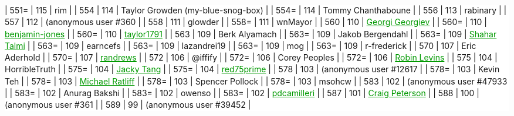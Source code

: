 | 551= | 115 | rim |
| 554 | 114 | Taylor Growden (my-blue-snog-box) |
| 554= | 114 | Tommy Chanthaboune |
| 556 | 113 | rabinary |
| 557 | 112 | (anonymous user #360 |
| 558 | 111 | glowder |
| 558= | 111 | wnMayor |
| 560 | 110 | <a href="https://github.com/vuryss" style="color: #009900;">Georgi Georgiev</a> |
| 560= | 110 | <a href="https://github.com/benjamin-jones" style="color: #009900;">benjamin-jones</a> |
| 560= | 110 | <a href="https://github.com/taylor1791" style="color: #009900;">taylor1791</a> |
| 563 | 109 | Berk Alyamach |
| 563= | 109 | Jakob Bergendahl |
| 563= | 109 | <a href="https://github.com/shahata" style="color: #009900;">Shahar Talmi</a> |
| 563= | 109 | earncefs |
| 563= | 109 | lazandrei19 |
| 563= | 109 | mog |
| 563= | 109 | r-frederick |
| 570 | 107 | Eric Aderhold |
| 570= | 107 | <a href="https://github.com/randrews" style="color: #009900;">randrews</a> |
| 572 | 106 | @iffify |
| 572= | 106 | Corey Peoples |
| 572= | 106 | <a href="https://github.com/Thesp1" style="color: #009900;">Robin Levins</a> |
| 575 | 104 | HorribleTruth</a> |
| 575= | 104 | <a href="https://github.com/jackytck" style="color: #009900;">Jacky Tang</a> |
| 575= | 104 | <a href="https://github.com/red75prime" style="color: #009900;">red75prime</a> |
| 578 | 103 | (anonymous user #12617 |
| 578= | 103 | Kevin Teh |
| 578= | 103 | <a href="https://github.com/iammer" style="color: #009900;">Michael Ratliff</a> |
| 578= | 103 | Spencer Pollock |
| 578= | 103 | msohcw |
| 583 | 102 | (anonymous user #47933 |
| 583= | 102 | Anurag Bakshi |
| 583= | 102 | owenso |
| 583= | 102 | <a href="https://github.com/pdcamilleri" style="color: #009900;">pdcamilleri</a> |
| 587 | 101 | <a href="https://github.com/captncraig" style="color: #009900;">Craig Peterson</a> |
| 588 | 100 | (anonymous user #361 |
| 589 | 99 | (anonymous user #39452 |